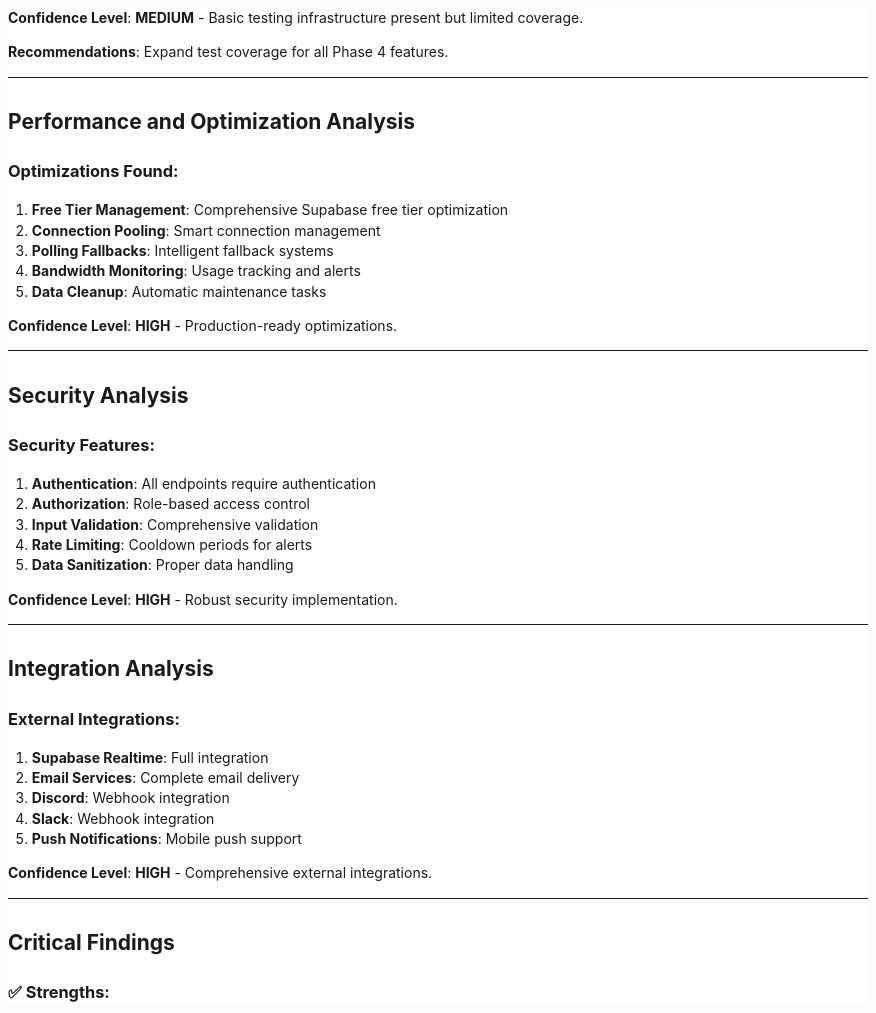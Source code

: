 **Confidence Level**: **MEDIUM** - Basic testing infrastructure present but limited coverage.

**Recommendations**: Expand test coverage for all Phase 4 features.

---

## Performance and Optimization Analysis

### Optimizations Found:

1. **Free Tier Management**: Comprehensive Supabase free tier optimization
2. **Connection Pooling**: Smart connection management
3. **Polling Fallbacks**: Intelligent fallback systems
4. **Bandwidth Monitoring**: Usage tracking and alerts
5. **Data Cleanup**: Automatic maintenance tasks

**Confidence Level**: **HIGH** - Production-ready optimizations.

---

## Security Analysis

### Security Features:

1. **Authentication**: All endpoints require authentication
2. **Authorization**: Role-based access control
3. **Input Validation**: Comprehensive validation
4. **Rate Limiting**: Cooldown periods for alerts
5. **Data Sanitization**: Proper data handling

**Confidence Level**: **HIGH** - Robust security implementation.

---

## Integration Analysis

### External Integrations:

1. **Supabase Realtime**: Full integration
2. **Email Services**: Complete email delivery
3. **Discord**: Webhook integration
4. **Slack**: Webhook integration
5. **Push Notifications**: Mobile push support

**Confidence Level**: **HIGH** - Comprehensive external integrations.

---

## Critical Findings

### ✅ **Strengths**:
